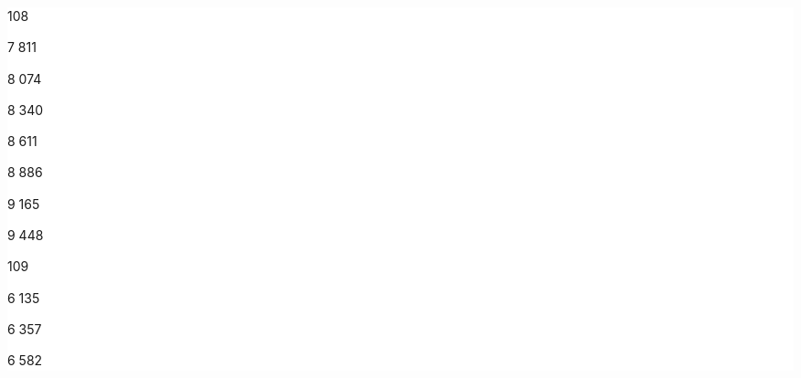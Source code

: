 108

</td>
      <td width="77">

7 811

</td>
      <td width="77">

8 074

</td>
      <td width="77">

8 340

</td>
      <td width="77">

8 611

</td>
      <td width="77">

8 886

</td>
      <td width="77">

9 165

</td>
      <td width="77">

9 448

</td>
    </tr>
    <tr>
      <td width="77">

109

</td>
      <td width="77">

6 135

</td>
      <td width="77">

6 357

</td>
      <td width="77">

6 582

</td>
      <td width="77">
